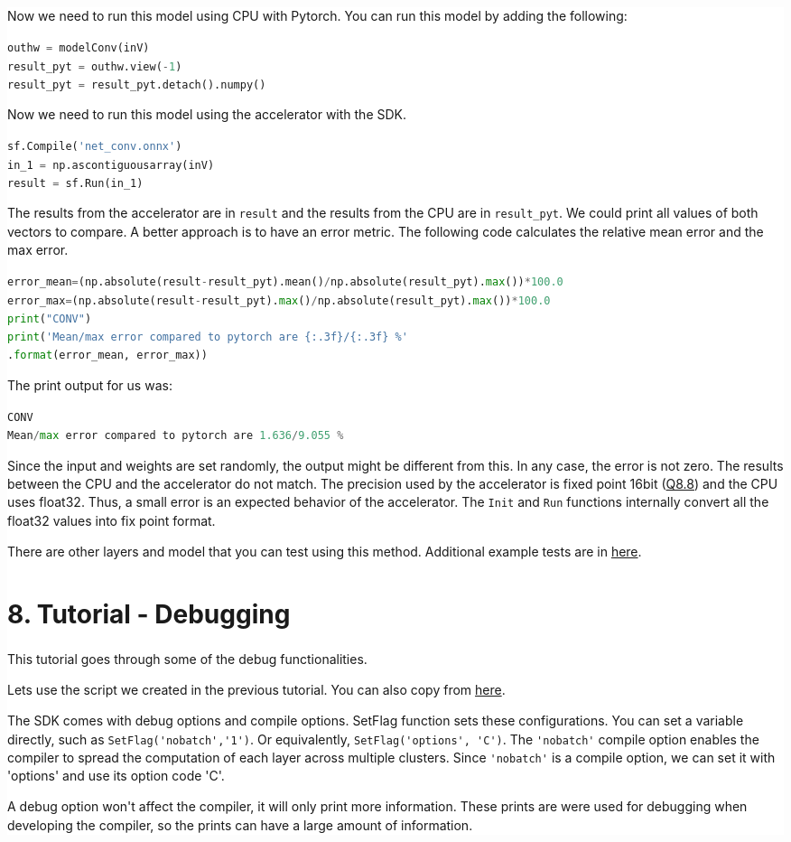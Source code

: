Now we need to run this model using CPU with Pytorch. You can run this model by adding the following:
```python
outhw = modelConv(inV)
result_pyt = outhw.view(-1)
result_pyt = result_pyt.detach().numpy()
```

Now we need to run this model using the accelerator with the SDK.
```python
sf.Compile('net_conv.onnx')
in_1 = np.ascontiguousarray(inV)
result = sf.Run(in_1)
```
The results from the accelerator are in `result` and the results from the CPU are in `result_pyt`. We could print all values of both vectors to compare. A better approach is to have an error metric. The following code calculates the relative mean error and the max error.
```python
error_mean=(np.absolute(result-result_pyt).mean()/np.absolute(result_pyt).max())*100.0
error_max=(np.absolute(result-result_pyt).max()/np.absolute(result_pyt).max())*100.0
print("CONV")
print('Mean/max error compared to pytorch are {:.3f}/{:.3f} %'
.format(error_mean, error_max))
```
The print output for us was:
```python
CONV
Mean/max error compared to pytorch are 1.636/9.055 %
```
Since the input and weights are set randomly, the output might be different from this. In any case, the error is not zero. The results between the CPU and the accelerator do not match. The precision used by the accelerator is fixed point 16bit ([Q8.8](https://en.wikipedia.org/wiki/Fixed-point_arithmetic)) and the CPU uses float32. Thus, a small error is an expected behavior of the accelerator.
The `Init` and `Run` functions internally convert all the float32 values into fix point format.

There are other layers and model that you can test using this method. Additional example tests are in [here](examples/tests).

# 8. Tutorial - Debugging
This tutorial goes through some of the debug functionalities.

Lets use the script we created in the previous tutorial. You can also copy from [here](examples/tests/test_conv.py).

The SDK comes with debug options and compile options. SetFlag function sets these configurations.
You can set a variable directly, such as `SetFlag('nobatch','1')`. Or equivalently, `SetFlag('options', 'C')`.
The `'nobatch'` compile option enables the compiler to spread the computation of each layer across multiple clusters. Since `'nobatch'` is a compile option, we can set it with 'options' and use its option code 'C'.

A debug option won't affect the compiler, it will only print more information. These prints are were used for debugging when developing the compiler, so the prints can have a large amount of information.

